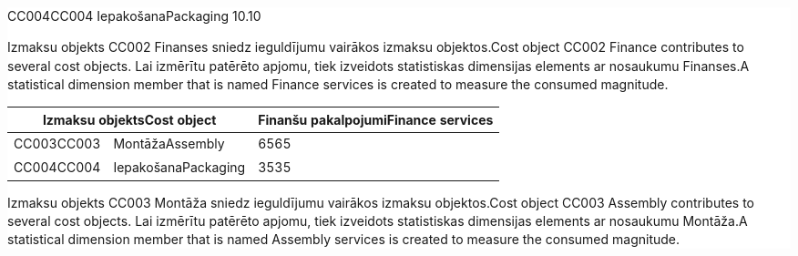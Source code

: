 <tr>
<td><span data-ttu-id="9667c-490">CC004</span><span class="sxs-lookup"><span data-stu-id="9667c-490">CC004</span></span></td>
<td><span data-ttu-id="9667c-491">Iepakošana</span><span class="sxs-lookup"><span data-stu-id="9667c-491">Packaging</span></span></td>
<td><span data-ttu-id="9667c-492">10.</span><span class="sxs-lookup"><span data-stu-id="9667c-492">10</span></span></td>
</tr>
</tbody>
</table>

<span data-ttu-id="9667c-493">Izmaksu objekts CC002 Finanses sniedz ieguldījumu vairākos izmaksu objektos.</span><span class="sxs-lookup"><span data-stu-id="9667c-493">Cost object CC002 Finance contributes to several cost objects.</span></span> <span data-ttu-id="9667c-494">Lai izmērītu patērēto apjomu, tiek izveidots statistiskas dimensijas elements ar nosaukumu Finanses.</span><span class="sxs-lookup"><span data-stu-id="9667c-494">A statistical dimension member that is named Finance services is created to measure the consumed magnitude.</span></span>

<table>
<thead>
<tr>
<th colspan="2"><span data-ttu-id="9667c-495">Izmaksu objekts</span><span class="sxs-lookup"><span data-stu-id="9667c-495">Cost object</span></span></th>
<th><span data-ttu-id="9667c-496">Finanšu pakalpojumi</span><span class="sxs-lookup"><span data-stu-id="9667c-496">Finance services</span></span></th>
</tr>
</thead>
<tbody>
<tr>
<td><span data-ttu-id="9667c-497">CC003</span><span class="sxs-lookup"><span data-stu-id="9667c-497">CC003</span></span></td>
<td><span data-ttu-id="9667c-498">Montāža</span><span class="sxs-lookup"><span data-stu-id="9667c-498">Assembly</span></span></td>
<td><span data-ttu-id="9667c-499">65</span><span class="sxs-lookup"><span data-stu-id="9667c-499">65</span></span></td>
</tr>
<tr>
<td><span data-ttu-id="9667c-500">CC004</span><span class="sxs-lookup"><span data-stu-id="9667c-500">CC004</span></span></td>
<td><span data-ttu-id="9667c-501">Iepakošana</span><span class="sxs-lookup"><span data-stu-id="9667c-501">Packaging</span></span></td>
<td><span data-ttu-id="9667c-502">35</span><span class="sxs-lookup"><span data-stu-id="9667c-502">35</span></span></td>
</tr>
</tbody>
</table>

<span data-ttu-id="9667c-503">Izmaksu objekts CC003 Montāža sniedz ieguldījumu vairākos izmaksu objektos.</span><span class="sxs-lookup"><span data-stu-id="9667c-503">Cost object CC003 Assembly contributes to several cost objects.</span></span> <span data-ttu-id="9667c-504">Lai izmērītu patērēto apjomu, tiek izveidots statistiskas dimensijas elements ar nosaukumu Montāža.</span><span class="sxs-lookup"><span data-stu-id="9667c-504">A statistical dimension member that is named Assembly services is created to measure the consumed magnitude.</span></span>
